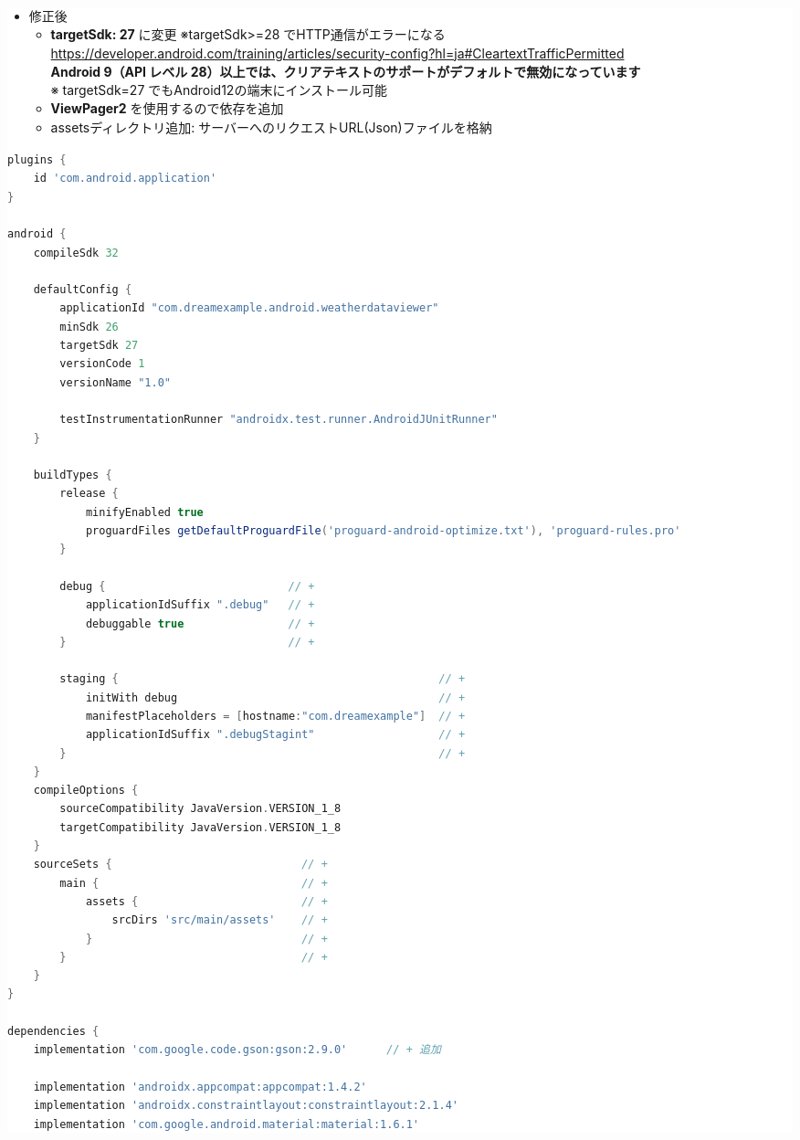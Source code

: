 ```gradle
```

* 修正後
  * **targetSdk: 27** に変更 ※targetSdk>=28 でHTTP通信がエラーになる  
https://developer.android.com/training/articles/security-config?hl=ja#CleartextTrafficPermitted    
**Android 9（API レベル 28）以上では、クリアテキストのサポートがデフォルトで無効になっています**  
※ targetSdk=27 でもAndroid12の端末にインストール可能 
  * **ViewPager2** を使用するので依存を追加
  * assetsディレクトリ追加: サーバーへのリクエストURL(Json)ファイルを格納
```gradle
plugins {
    id 'com.android.application'
}

android {
    compileSdk 32

    defaultConfig {
        applicationId "com.dreamexample.android.weatherdataviewer"
        minSdk 26
        targetSdk 27
        versionCode 1
        versionName "1.0"

        testInstrumentationRunner "androidx.test.runner.AndroidJUnitRunner"
    }

    buildTypes {
        release {
            minifyEnabled true
            proguardFiles getDefaultProguardFile('proguard-android-optimize.txt'), 'proguard-rules.pro'
        }

        debug {                            // +
            applicationIdSuffix ".debug"   // +
            debuggable true                // +
        }                                  // +

        staging {                                                 // +
            initWith debug                                        // +
            manifestPlaceholders = [hostname:"com.dreamexample"]  // +
            applicationIdSuffix ".debugStagint"                   // +
        }                                                         // +
    }
    compileOptions {
        sourceCompatibility JavaVersion.VERSION_1_8
        targetCompatibility JavaVersion.VERSION_1_8
    }
    sourceSets {                             // +              
        main {                               // +
            assets {                         // +
                srcDirs 'src/main/assets'    // +
            }                                // +
        }                                    // +
    }
}

dependencies {
    implementation 'com.google.code.gson:gson:2.9.0'      // + 追加

    implementation 'androidx.appcompat:appcompat:1.4.2'
    implementation 'androidx.constraintlayout:constraintlayout:2.1.4'
    implementation 'com.google.android.material:material:1.6.1'
```